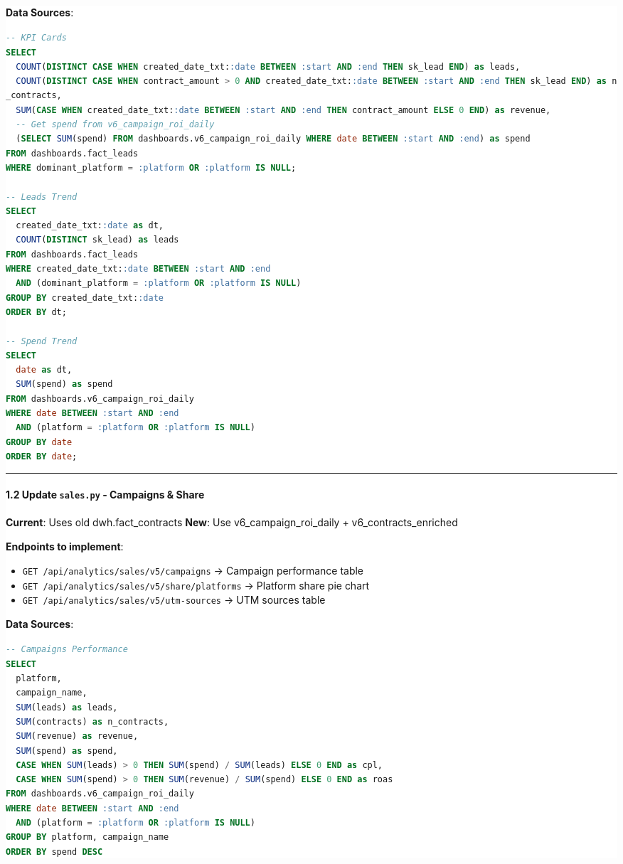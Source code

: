 **Data Sources**:
```sql
-- KPI Cards
SELECT
  COUNT(DISTINCT CASE WHEN created_date_txt::date BETWEEN :start AND :end THEN sk_lead END) as leads,
  COUNT(DISTINCT CASE WHEN contract_amount > 0 AND created_date_txt::date BETWEEN :start AND :end THEN sk_lead END) as n_contracts,
  SUM(CASE WHEN created_date_txt::date BETWEEN :start AND :end THEN contract_amount ELSE 0 END) as revenue,
  -- Get spend from v6_campaign_roi_daily
  (SELECT SUM(spend) FROM dashboards.v6_campaign_roi_daily WHERE date BETWEEN :start AND :end) as spend
FROM dashboards.fact_leads
WHERE dominant_platform = :platform OR :platform IS NULL;

-- Leads Trend
SELECT
  created_date_txt::date as dt,
  COUNT(DISTINCT sk_lead) as leads
FROM dashboards.fact_leads
WHERE created_date_txt::date BETWEEN :start AND :end
  AND (dominant_platform = :platform OR :platform IS NULL)
GROUP BY created_date_txt::date
ORDER BY dt;

-- Spend Trend
SELECT
  date as dt,
  SUM(spend) as spend
FROM dashboards.v6_campaign_roi_daily
WHERE date BETWEEN :start AND :end
  AND (platform = :platform OR :platform IS NULL)
GROUP BY date
ORDER BY date;
```

---

#### 1.2 Update `sales.py` - Campaigns & Share
**Current**: Uses old dwh.fact_contracts
**New**: Use v6_campaign_roi_daily + v6_contracts_enriched

**Endpoints to implement**:
- `GET /api/analytics/sales/v5/campaigns` → Campaign performance table
- `GET /api/analytics/sales/v5/share/platforms` → Platform share pie chart
- `GET /api/analytics/sales/v5/utm-sources` → UTM sources table

**Data Sources**:
```sql
-- Campaigns Performance
SELECT
  platform,
  campaign_name,
  SUM(leads) as leads,
  SUM(contracts) as n_contracts,
  SUM(revenue) as revenue,
  SUM(spend) as spend,
  CASE WHEN SUM(leads) > 0 THEN SUM(spend) / SUM(leads) ELSE 0 END as cpl,
  CASE WHEN SUM(spend) > 0 THEN SUM(revenue) / SUM(spend) ELSE 0 END as roas
FROM dashboards.v6_campaign_roi_daily
WHERE date BETWEEN :start AND :end
  AND (platform = :platform OR :platform IS NULL)
GROUP BY platform, campaign_name
ORDER BY spend DESC
```